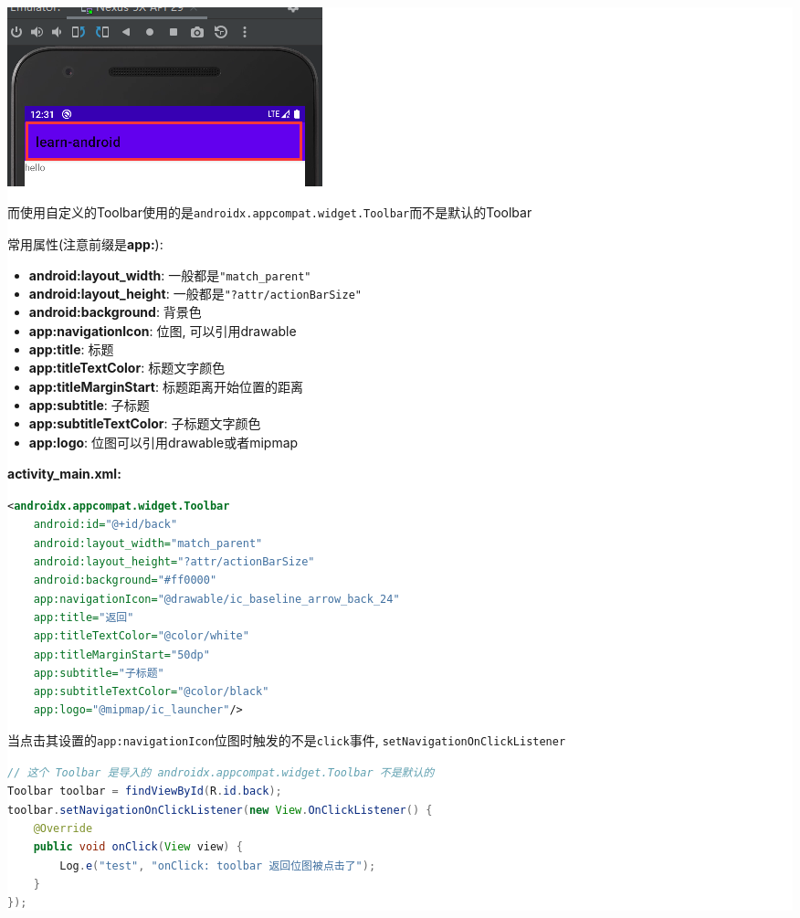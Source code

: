 ![image-20220522203207445](./images/image-20220522203207445.png) 

而使用自定义的Toolbar使用的是`androidx.appcompat.widget.Toolbar`而不是默认的Toolbar

常用属性(注意前缀是**app:**): 

- **android:layout_width**: 一般都是`"match_parent"`
- **android:layout_height**: 一般都是`"?attr/actionBarSize"`
- **android:background**: 背景色
- **app:navigationlcon**: 位图, 可以引用drawable
- **app:title**: 标题
- **app:titleTextColor**: 标题文字颜色
- **app:titleMarginStart**: 标题距离开始位置的距离
- **app:subtitle**: 子标题
- **app:subtitleTextColor**: 子标题文字颜色
- **app:logo**: 位图可以引用drawable或者mipmap

**activity_main.xml:** 

```xml
<androidx.appcompat.widget.Toolbar
    android:id="@+id/back"
    android:layout_width="match_parent"
    android:layout_height="?attr/actionBarSize"
    android:background="#ff0000"
    app:navigationIcon="@drawable/ic_baseline_arrow_back_24"
    app:title="返回"
    app:titleTextColor="@color/white"
    app:titleMarginStart="50dp"
    app:subtitle="子标题"
    app:subtitleTextColor="@color/black"
    app:logo="@mipmap/ic_launcher"/>
```

当点击其设置的`app:navigationIcon`位图时触发的不是`click`事件, `setNavigationOnClickListener`

```java
// 这个 Toolbar 是导入的 androidx.appcompat.widget.Toolbar 不是默认的
Toolbar toolbar = findViewById(R.id.back);
toolbar.setNavigationOnClickListener(new View.OnClickListener() {
    @Override
    public void onClick(View view) {
        Log.e("test", "onClick: toolbar 返回位图被点击了");
    }
});
```
